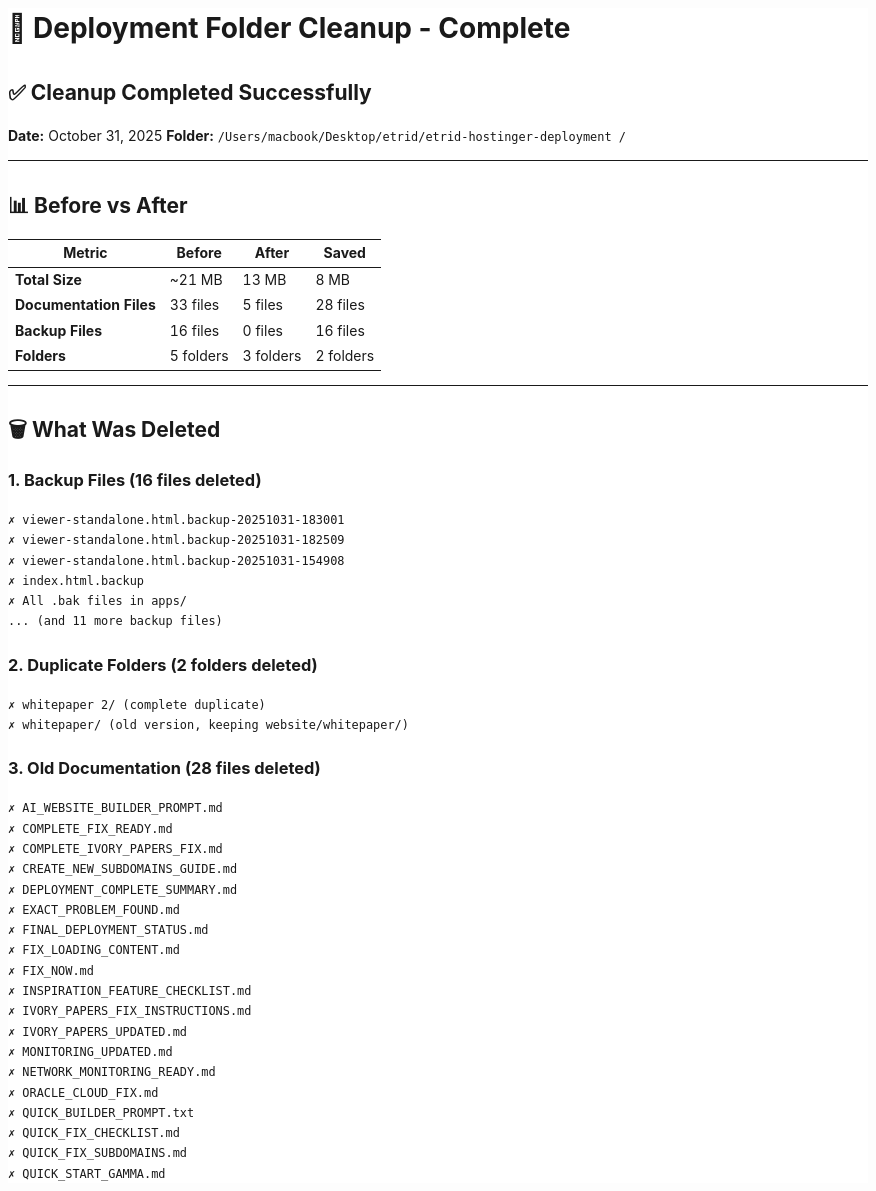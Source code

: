 # 🧹 Deployment Folder Cleanup - Complete

## ✅ Cleanup Completed Successfully

**Date:** October 31, 2025
**Folder:** `/Users/macbook/Desktop/etrid/etrid-hostinger-deployment /`

---

## 📊 Before vs After

| Metric | Before | After | Saved |
|--------|--------|-------|-------|
| **Total Size** | ~21 MB | 13 MB | 8 MB |
| **Documentation Files** | 33 files | 5 files | 28 files |
| **Backup Files** | 16 files | 0 files | 16 files |
| **Folders** | 5 folders | 3 folders | 2 folders |

---

## 🗑️ What Was Deleted

### 1. Backup Files (16 files deleted)
```
✗ viewer-standalone.html.backup-20251031-183001
✗ viewer-standalone.html.backup-20251031-182509
✗ viewer-standalone.html.backup-20251031-154908
✗ index.html.backup
✗ All .bak files in apps/
... (and 11 more backup files)
```

### 2. Duplicate Folders (2 folders deleted)
```
✗ whitepaper 2/ (complete duplicate)
✗ whitepaper/ (old version, keeping website/whitepaper/)
```

### 3. Old Documentation (28 files deleted)
```
✗ AI_WEBSITE_BUILDER_PROMPT.md
✗ COMPLETE_FIX_READY.md
✗ COMPLETE_IVORY_PAPERS_FIX.md
✗ CREATE_NEW_SUBDOMAINS_GUIDE.md
✗ DEPLOYMENT_COMPLETE_SUMMARY.md
✗ EXACT_PROBLEM_FOUND.md
✗ FINAL_DEPLOYMENT_STATUS.md
✗ FIX_LOADING_CONTENT.md
✗ FIX_NOW.md
✗ INSPIRATION_FEATURE_CHECKLIST.md
✗ IVORY_PAPERS_FIX_INSTRUCTIONS.md
✗ IVORY_PAPERS_UPDATED.md
✗ MONITORING_UPDATED.md
✗ NETWORK_MONITORING_READY.md
✗ ORACLE_CLOUD_FIX.md
✗ QUICK_BUILDER_PROMPT.txt
✗ QUICK_FIX_CHECKLIST.md
✗ QUICK_FIX_SUBDOMAINS.md
✗ QUICK_START_GAMMA.md
```